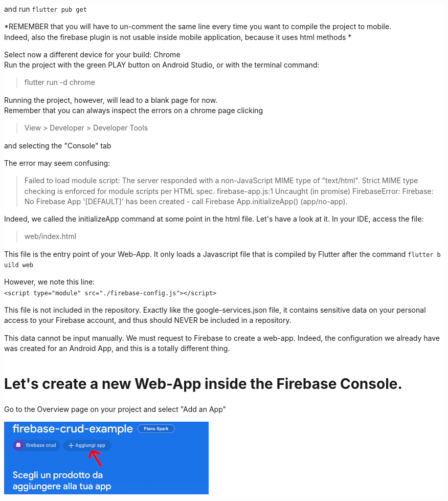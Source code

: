 and run
`flutter pub get`

*REMEMBER that you will have to un-comment the same line every time you want to compile the project to mobile.  
Indeed, also the firebase plugin is not usable inside mobile application, because it uses html methods
*



Select now a different device for your build: Chrome  
Run the project with the green PLAY button on Android Studio, or with the terminal command:  
>flutter run -d chrome

Running the project, however, will lead to a blank page for now.  
Remember that you can always inspect the errors on a chrome page clicking 
> View > Developer > Developer Tools  

and selecting the "Console" tab

The error may seem confusing:  
>Failed to load module script: The server responded with a non-JavaScript MIME type of "text/html". Strict MIME type checking is enforced for module scripts per HTML spec.
>firebase-app.js:1 Uncaught (in promise) FirebaseError: Firebase: No Firebase App '[DEFAULT]' has been created - call Firebase App.initializeApp() (app/no-app).

Indeed, we called the initializeApp command at some point in the html file. Let's have a look at it. In your IDE, access the file:  
>web/index.html  

This file is the entry point of your Web-App. It only loads a Javascript file that is compiled by Flutter after the command `flutter build web`  


However, we note this line:  
`<script type="module" src="./firebase-config.js"></script>`

This file is not included in the repository. Exactly like the google-services.json file, it contains sensitive data on your personal access to your Firebase account, and thus should NEVER be included in a repository.

This data cannot be input manually. We must request to Firebase to create a web-app. Indeed, the configuration we already have was created for an Android App, and this is a totally different thing.  

# Let's create a new Web-App inside the Firebase Console.  

Go to the Overview page on your project and select "Add an App"
  
![addapp](/screenshots/addapp.png)
